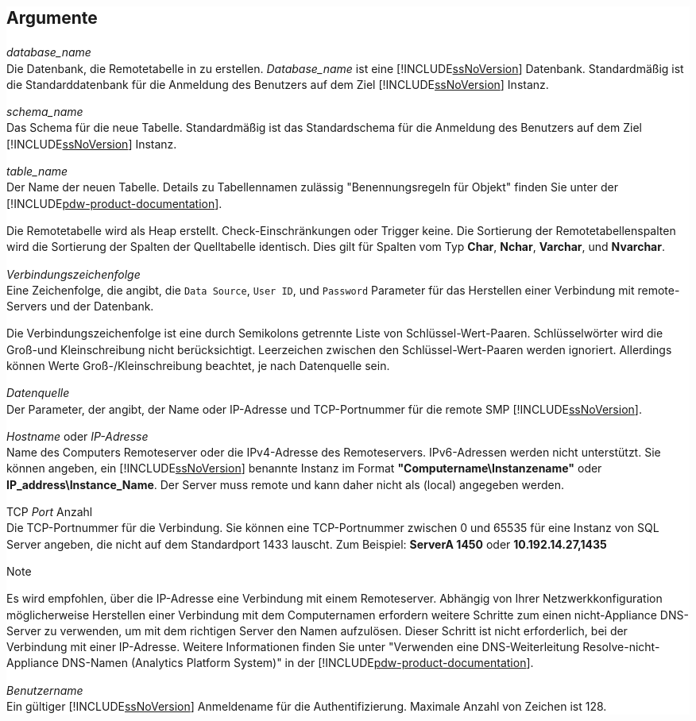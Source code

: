 ```  
```  
  
## <a name="arguments"></a>Argumente  
 *database_name*  
 Die Datenbank, die Remotetabelle in zu erstellen. *Database_name* ist eine [!INCLUDE[ssNoVersion](../../includes/ssnoversion-md.md)] Datenbank. Standardmäßig ist die Standarddatenbank für die Anmeldung des Benutzers auf dem Ziel [!INCLUDE[ssNoVersion](../../includes/ssnoversion-md.md)] Instanz.  
  
 *schema_name*  
 Das Schema für die neue Tabelle. Standardmäßig ist das Standardschema für die Anmeldung des Benutzers auf dem Ziel [!INCLUDE[ssNoVersion](../../includes/ssnoversion-md.md)] Instanz.  
  
 *table_name*  
 Der Name der neuen Tabelle. Details zu Tabellennamen zulässig "Benennungsregeln für Objekt" finden Sie unter der [!INCLUDE[pdw-product-documentation](../../includes/pdw-product-documentation-md.md)].  
  
 Die Remotetabelle wird als Heap erstellt. Check-Einschränkungen oder Trigger keine. Die Sortierung der Remotetabellenspalten wird die Sortierung der Spalten der Quelltabelle identisch. Dies gilt für Spalten vom Typ **Char**, **Nchar**, **Varchar**, und **Nvarchar**.  
  
 *Verbindungszeichenfolge*  
 Eine Zeichenfolge, die angibt, die `Data Source`, `User ID`, und `Password` Parameter für das Herstellen einer Verbindung mit remote-Servers und der Datenbank.  
  
 Die Verbindungszeichenfolge ist eine durch Semikolons getrennte Liste von Schlüssel-Wert-Paaren. Schlüsselwörter wird die Groß-und Kleinschreibung nicht berücksichtigt. Leerzeichen zwischen den Schlüssel-Wert-Paaren werden ignoriert. Allerdings können Werte Groß-/Kleinschreibung beachtet, je nach Datenquelle sein.  
  
 *Datenquelle*  
 Der Parameter, der angibt, der Name oder IP-Adresse und TCP-Portnummer für die remote SMP [!INCLUDE[ssNoVersion](../../includes/ssnoversion-md.md)].  
  
 *Hostname* oder *IP-Adresse*  
 Name des Computers Remoteserver oder die IPv4-Adresse des Remoteservers. IPv6-Adressen werden nicht unterstützt. Sie können angeben, ein [!INCLUDE[ssNoVersion](../../includes/ssnoversion-md.md)] benannte Instanz im Format **"Computername\Instanzename"** oder **IP_address\Instance_Name**. Der Server muss remote und kann daher nicht als (local) angegeben werden.  
  
 TCP *Port* Anzahl  
 Die TCP-Portnummer für die Verbindung. Sie können eine TCP-Portnummer zwischen 0 und 65535 für eine Instanz von SQL Server angeben, die nicht auf dem Standardport 1433 lauscht. Zum Beispiel: **ServerA 1450** oder **10.192.14.27,1435**  
  
> [!NOTE]  
>  Es wird empfohlen, über die IP-Adresse eine Verbindung mit einem Remoteserver. Abhängig von Ihrer Netzwerkkonfiguration möglicherweise Herstellen einer Verbindung mit dem Computernamen erfordern weitere Schritte zum einen nicht-Appliance DNS-Server zu verwenden, um mit dem richtigen Server den Namen aufzulösen. Dieser Schritt ist nicht erforderlich, bei der Verbindung mit einer IP-Adresse. Weitere Informationen finden Sie unter "Verwenden eine DNS-Weiterleitung Resolve-nicht-Appliance DNS-Namen (Analytics Platform System)" in der [!INCLUDE[pdw-product-documentation](../../includes/pdw-product-documentation-md.md)].  
  
 *Benutzername*  
 Ein gültiger [!INCLUDE[ssNoVersion](../../includes/ssnoversion-md.md)] Anmeldename für die Authentifizierung. Maximale Anzahl von Zeichen ist 128.  
  
